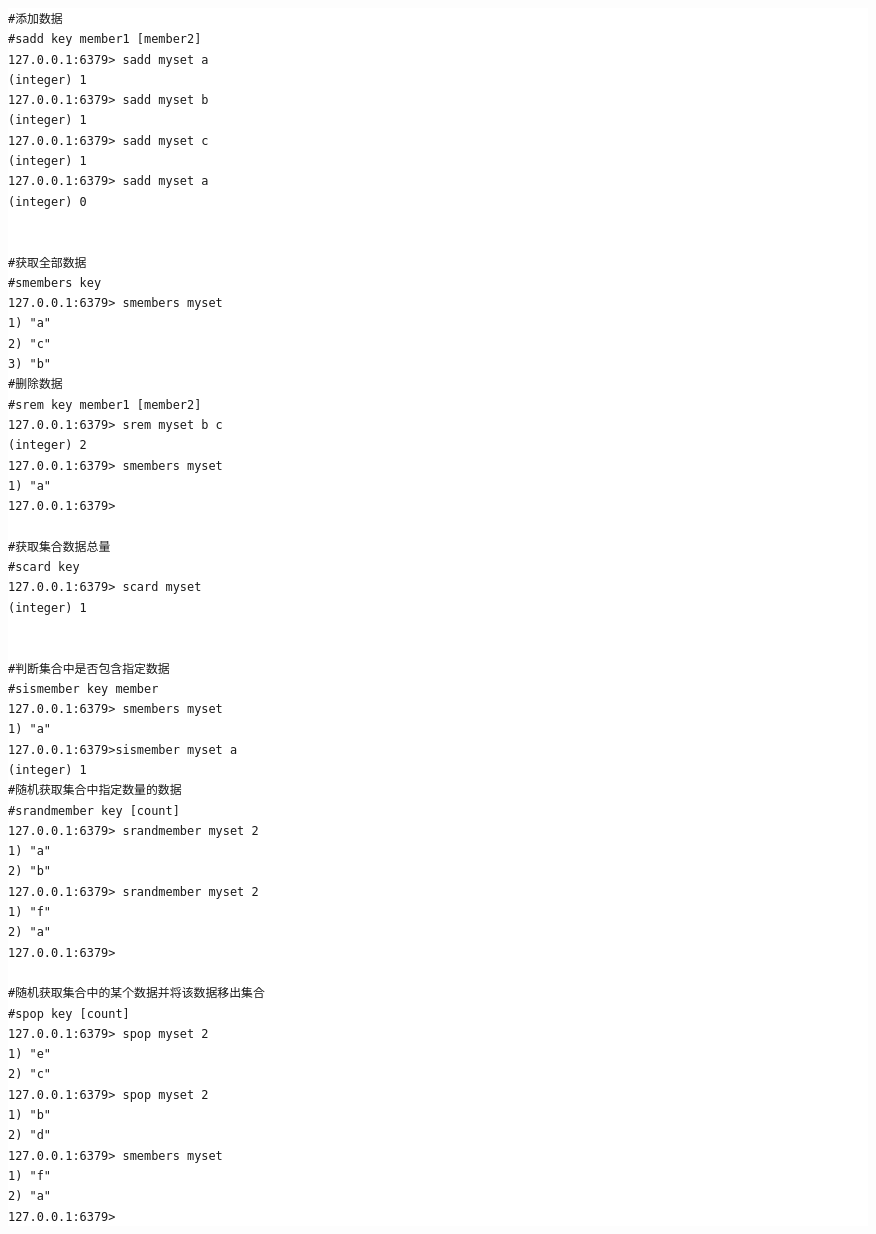 ```shell
#添加数据
#sadd key member1 [member2]
127.0.0.1:6379> sadd myset a
(integer) 1
127.0.0.1:6379> sadd myset b
(integer) 1
127.0.0.1:6379> sadd myset c
(integer) 1
127.0.0.1:6379> sadd myset a
(integer) 0


#获取全部数据
#smembers key 
127.0.0.1:6379> smembers myset
1) "a"
2) "c"
3) "b"
#删除数据
#srem key member1 [member2]
127.0.0.1:6379> srem myset b c
(integer) 2
127.0.0.1:6379> smembers myset
1) "a"
127.0.0.1:6379>

#获取集合数据总量
#scard key
127.0.0.1:6379> scard myset
(integer) 1


#判断集合中是否包含指定数据
#sismember key member
127.0.0.1:6379> smembers myset
1) "a"
127.0.0.1:6379>sismember myset a
(integer) 1
#随机获取集合中指定数量的数据
#srandmember key [count]
127.0.0.1:6379> srandmember myset 2
1) "a"
2) "b"
127.0.0.1:6379> srandmember myset 2
1) "f"
2) "a"
127.0.0.1:6379>

#随机获取集合中的某个数据并将该数据移出集合
#spop key [count]
127.0.0.1:6379> spop myset 2
1) "e"
2) "c"
127.0.0.1:6379> spop myset 2
1) "b"
2) "d"
127.0.0.1:6379> smembers myset
1) "f"
2) "a"
127.0.0.1:6379>

```
